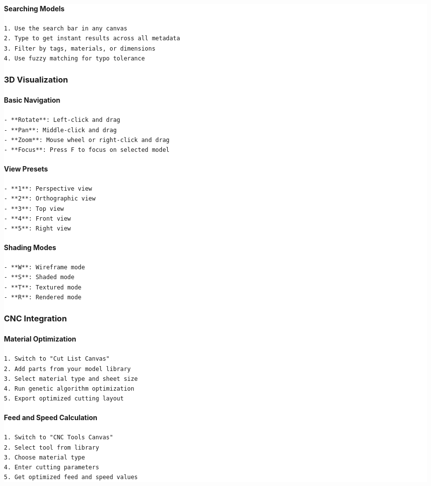 #### Searching Models
```text
1. Use the search bar in any canvas
2. Type to get instant results across all metadata
3. Filter by tags, materials, or dimensions
4. Use fuzzy matching for typo tolerance
```

### 3D Visualization

#### Basic Navigation
```text
- **Rotate**: Left-click and drag
- **Pan**: Middle-click and drag
- **Zoom**: Mouse wheel or right-click and drag
- **Focus**: Press F to focus on selected model
```

#### View Presets
```text
- **1**: Perspective view
- **2**: Orthographic view
- **3**: Top view
- **4**: Front view
- **5**: Right view
```

#### Shading Modes
```text
- **W**: Wireframe mode
- **S**: Shaded mode
- **T**: Textured mode
- **R**: Rendered mode
```

### CNC Integration

#### Material Optimization
```text
1. Switch to "Cut List Canvas"
2. Add parts from your model library
3. Select material type and sheet size
4. Run genetic algorithm optimization
5. Export optimized cutting layout
```

#### Feed and Speed Calculation
```text
1. Switch to "CNC Tools Canvas"
2. Select tool from library
3. Choose material type
4. Enter cutting parameters
5. Get optimized feed and speed values
```
